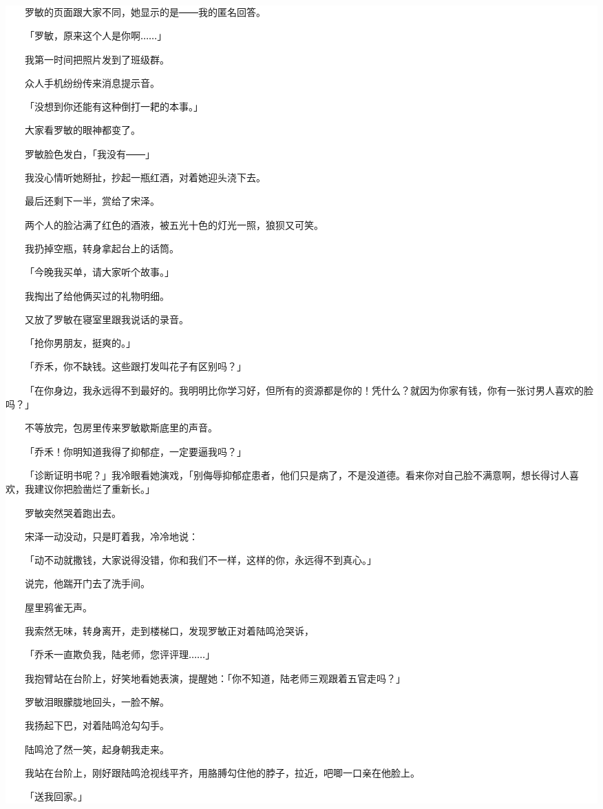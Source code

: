 &emsp;&emsp;罗敏的页面跟大家不同，她显示的是——我的匿名回答。  
  
&emsp;&emsp;「罗敏，原来这个人是你啊……」  
  
&emsp;&emsp;我第一时间把照片发到了班级群。  
  
&emsp;&emsp;众人手机纷纷传来消息提示音。  
  
&emsp;&emsp;「没想到你还能有这种倒打一耙的本事。」  
  
&emsp;&emsp;大家看罗敏的眼神都变了。  
  
&emsp;&emsp;罗敏脸色发白，「我没有——」  
  
&emsp;&emsp;我没心情听她掰扯，抄起一瓶红酒，对着她迎头浇下去。  
  
&emsp;&emsp;最后还剩下一半，赏给了宋泽。  
  
&emsp;&emsp;两个人的脸沾满了红色的酒液，被五光十色的灯光一照，狼狈又可笑。  
  
&emsp;&emsp;我扔掉空瓶，转身拿起台上的话筒。  
  
&emsp;&emsp;「今晚我买单，请大家听个故事。」  
  
&emsp;&emsp;我掏出了给他俩买过的礼物明细。  
  
&emsp;&emsp;又放了罗敏在寝室里跟我说话的录音。  
  
&emsp;&emsp;「抢你男朋友，挺爽的。」  
  
&emsp;&emsp;「乔禾，你不缺钱。这些跟打发叫花子有区别吗？」  
  
&emsp;&emsp;「在你身边，我永远得不到最好的。我明明比你学习好，但所有的资源都是你的！凭什么？就因为你家有钱，你有一张讨男人喜欢的脸吗？」  
  
&emsp;&emsp;不等放完，包房里传来罗敏歇斯底里的声音。  
  
&emsp;&emsp;「乔禾！你明知道我得了抑郁症，一定要逼我吗？」  
  
&emsp;&emsp;「诊断证明书呢？」我冷眼看她演戏，「别侮辱抑郁症患者，他们只是病了，不是没道德。看来你对自己脸不满意啊，想长得讨人喜欢，我建议你把脸凿烂了重新长。」  
  
&emsp;&emsp;罗敏突然哭着跑出去。  
  
&emsp;&emsp;宋泽一动没动，只是盯着我，冷冷地说：  
  
&emsp;&emsp;「动不动就撒钱，大家说得没错，你和我们不一样，这样的你，永远得不到真心。」  
  
&emsp;&emsp;说完，他踹开门去了洗手间。  
  
&emsp;&emsp;屋里鸦雀无声。  
  
&emsp;&emsp;我索然无味，转身离开，走到楼梯口，发现罗敏正对着陆鸣沧哭诉，  
  
&emsp;&emsp;「乔禾一直欺负我，陆老师，您评评理……」  
  
&emsp;&emsp;我抱臂站在台阶上，好笑地看她表演，提醒她：「你不知道，陆老师三观跟着五官走吗？」  
  
&emsp;&emsp;罗敏泪眼朦胧地回头，一脸不解。  
  
&emsp;&emsp;我扬起下巴，对着陆鸣沧勾勾手。  
  
&emsp;&emsp;陆鸣沧了然一笑，起身朝我走来。  
  
&emsp;&emsp;我站在台阶上，刚好跟陆鸣沧视线平齐，用胳膊勾住他的脖子，拉近，吧唧一口亲在他脸上。  
  
&emsp;&emsp;「送我回家。」  
  